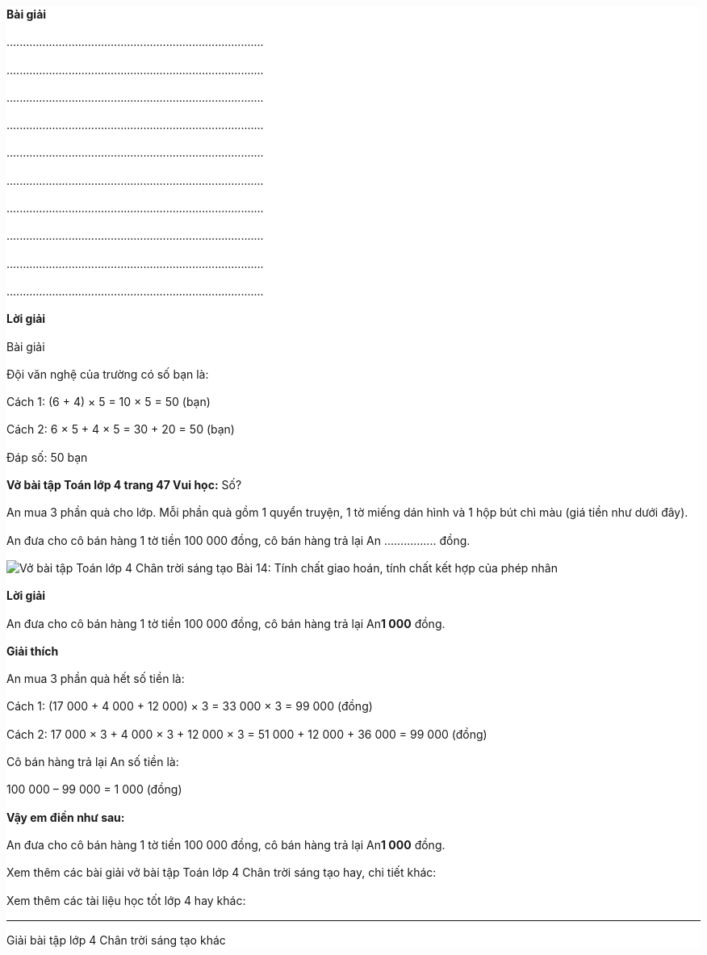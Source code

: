 **Bài giải**

...............................................................................

...............................................................................

...............................................................................

...............................................................................

...............................................................................

...............................................................................

...............................................................................

...............................................................................

...............................................................................

...............................................................................

**Lời giải**

Bài giải

Đội văn nghệ của trường có số bạn là:

Cách 1: (6 + 4) × 5 = 10 × 5 = 50 (bạn)

Cách 2: 6 × 5 + 4 × 5 = 30 + 20 = 50 (bạn)

Đáp số: 50 bạn

**Vở bài tập Toán lớp 4 trang 47 Vui học:** Số?

An mua 3 phần quà cho lớp. Mỗi phần quà gồm 1 quyển truyện, 1 tờ miếng dán hình và 1 hộp bút chì màu (giá tiền như dưới đây).

An đưa cho cô bán hàng 1 tờ tiền 100 000 đồng, cô bán hàng trả lại An ................ đồng.

![Vở bài tập Toán lớp 4 Chân trời sáng tạo Bài 14: Tính chất giao hoán, tính chất kết hợp của phép nhân](https://vietjack.com/vbt-toan-4-ct/images/bai-14-tinh-chat-giao-hoan-tinh-chat-ket-hop-cua-phep-nhan-10.PNG)

**Lời giải**

An đưa cho cô bán hàng 1 tờ tiền 100 000 đồng, cô bán hàng trả lại An**1 000** đồng.

**Giải thích**

An mua 3 phần quà hết số tiền là:

Cách 1: (17 000 + 4 000 + 12 000) × 3 = 33 000 × 3 = 99 000 (đồng)

Cách 2: 17 000 × 3 + 4 000 × 3 + 12 000 × 3 = 51 000 + 12 000 + 36 000 = 99 000 (đồng)

Cô bán hàng trả lại An số tiền là:

100 000 – 99 000 = 1 000 (đồng)

**Vậy em điền như sau:**

An đưa cho cô bán hàng 1 tờ tiền 100 000 đồng, cô bán hàng trả lại An**1 000** đồng.

Xem thêm các bài giải vở bài tập Toán lớp 4 Chân trời sáng tạo hay, chi tiết khác:

Xem thêm các tài liệu học tốt lớp 4 hay khác:

* * *

Giải bài tập lớp 4 Chân trời sáng tạo khác

